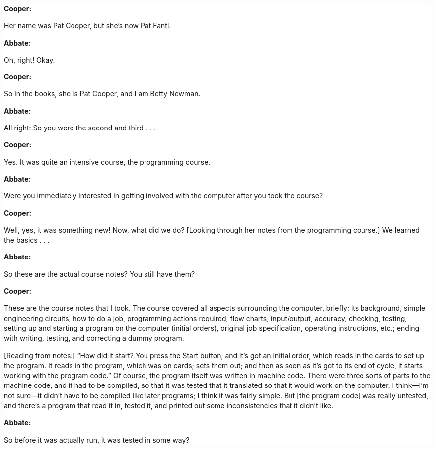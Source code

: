 **Cooper:**

Her name was Pat Cooper, but she’s now Pat Fantl.

**Abbate:**

Oh, right\! Okay.

**Cooper:**

So in the books, she is Pat Cooper, and I am Betty Newman.

**Abbate:**

All right: So you were the second and third . . .

**Cooper:**

Yes. It was quite an intensive course, the programming course.

**Abbate:**

Were you immediately interested in getting involved with the computer
after you took the course?

**Cooper:**

Well, yes, it was something new\! Now, what did we do? \[Looking through
her notes from the programming course.\] We learned the basics . . .

**Abbate:**

So these are the actual course notes? You still have them?

**Cooper:**

These are the course notes that I took. The course covered all aspects
surrounding the computer, briefly: its background, simple engineering
circuits, how to do a job, programming actions required, flow charts,
input/output, accuracy, checking, testing, setting up and starting a
program on the computer (initial orders), original job specification,
operating instructions, etc.; ending with writing, testing, and
correcting a dummy program.

\[Reading from notes:\] “How did it start? You press the Start button,
and it’s got an initial order, which reads in the cards to set up the
program. It reads in the program, which was on cards; sets them out; and
then as soon as it’s got to its end of cycle, it starts working with the
program code.” Of course, the program itself was written in machine
code. There were three sorts of parts to the machine code, and it had to
be compiled, so that it was tested that it translated so that it would
work on the computer. I think—I’m not sure—it didn’t have to be compiled
like later programs; I think it was fairly simple. But \[the program
code\] was really untested, and there’s a program that read it in,
tested it, and printed out some inconsistencies that it didn’t like.

**Abbate:**

So before it was actually run, it was tested in some way?
